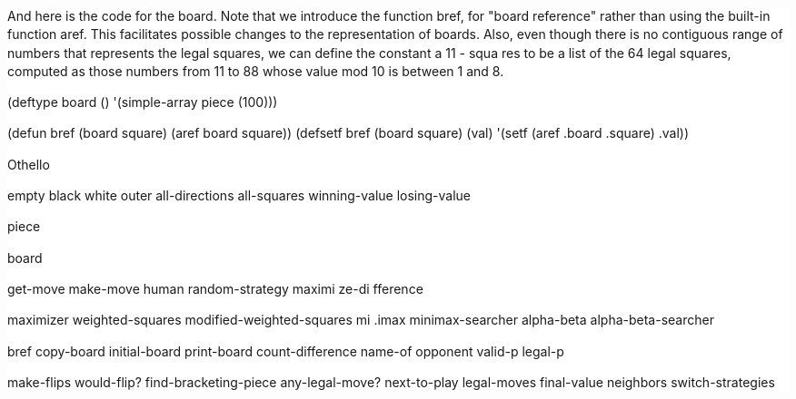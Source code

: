 And here is the code for the board. Note that we introduce the function bref, 
for "board reference" rather than using the built-in function aref. This facilitates 
possible changes to the representation of boards. Also, even though there is no 
contiguous range of numbers that represents the legal squares, we can define the 
constant a 11 - squa res to be a list of the 64 legal squares, computed as those numbers 
from 11 to 88 whose value mod 10 is between 1 and 8. 

(deftype board () '(simple-array piece (100))) 

(defun bref (board square) (aref board square)) 
(defsetf bref (board square) (val) 
'(setf (aref .board .square) .val)) 

<a id='page-602'></a>

Othello 

empty 
black 
white 
outer 
all-directions 
all-squares 
winning-value 
losing-value 

piece 

board 

get-move 
make-move 
human 
random-strategy 
maximi ze-di fference 

maximizer 
weighted-squares 
modified-weighted-squares 
mi .imax 
minimax-searcher 
alpha-beta 
alpha-beta-searcher 

bref 
copy-board 
initial-board 
print-board 
count-difference 
name-of 
opponent 
valid-p 
legal-p 

make-flips 
would-flip? 
find-bracketing-piece 
any-legal-move? 
next-to-play 
legal-moves 
final-value 
neighbors 
switch-strategies 
